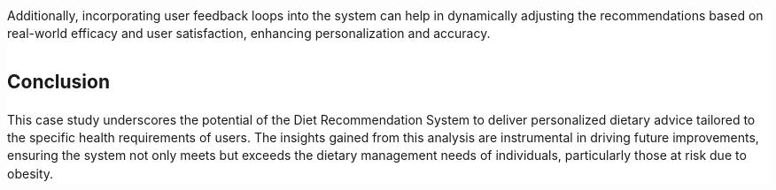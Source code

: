 Additionally, incorporating user feedback loops into the system can help in dynamically adjusting the recommendations based on real-world efficacy and user satisfaction, enhancing personalization and accuracy.

## Conclusion
This case study underscores the potential of the Diet Recommendation System to deliver personalized dietary advice tailored to the specific health requirements of users. The insights gained from this analysis are instrumental in driving future improvements, ensuring the system not only meets but exceeds the dietary management needs of individuals, particularly those at risk due to obesity.
